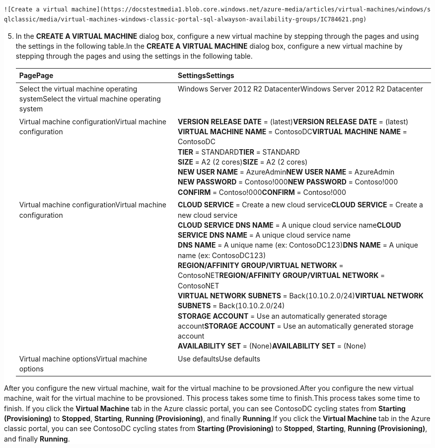     ![Create a virtual machine](https://docstestmedia1.blob.core.windows.net/azure-media/articles/virtual-machines/windows/sqlclassic/media/virtual-machines-windows-classic-portal-sql-alwayson-availability-groups/IC784621.png)
5. <span data-ttu-id="8c9d8-154">In the **CREATE A VIRTUAL MACHINE** dialog box, configure a new virtual machine by stepping through the pages and using the settings in the following table.</span><span class="sxs-lookup"><span data-stu-id="8c9d8-154">In the **CREATE A VIRTUAL MACHINE** dialog box, configure a new virtual machine by stepping through the pages and using the settings in the following table.</span></span> 
   
   | <span data-ttu-id="8c9d8-155">Page</span><span class="sxs-lookup"><span data-stu-id="8c9d8-155">Page</span></span> | <span data-ttu-id="8c9d8-156">Settings</span><span class="sxs-lookup"><span data-stu-id="8c9d8-156">Settings</span></span> |
   | --- | --- |
   | <span data-ttu-id="8c9d8-157">Select the virtual machine operating system</span><span class="sxs-lookup"><span data-stu-id="8c9d8-157">Select the virtual machine operating system</span></span> |<span data-ttu-id="8c9d8-158">Windows Server 2012 R2 Datacenter</span><span class="sxs-lookup"><span data-stu-id="8c9d8-158">Windows Server 2012 R2 Datacenter</span></span> |
   | <span data-ttu-id="8c9d8-159">Virtual machine configuration</span><span class="sxs-lookup"><span data-stu-id="8c9d8-159">Virtual machine configuration</span></span> |<span data-ttu-id="8c9d8-160">**VERSION RELEASE DATE** = (latest)</span><span class="sxs-lookup"><span data-stu-id="8c9d8-160">**VERSION RELEASE DATE** = (latest)</span></span><br/><span data-ttu-id="8c9d8-161">**VIRTUAL MACHINE NAME** = ContosoDC</span><span class="sxs-lookup"><span data-stu-id="8c9d8-161">**VIRTUAL MACHINE NAME** = ContosoDC</span></span><br/><span data-ttu-id="8c9d8-162">**TIER** = STANDARD</span><span class="sxs-lookup"><span data-stu-id="8c9d8-162">**TIER** = STANDARD</span></span><br/><span data-ttu-id="8c9d8-163">**SIZE** = A2 (2 cores)</span><span class="sxs-lookup"><span data-stu-id="8c9d8-163">**SIZE** = A2 (2 cores)</span></span><br/><span data-ttu-id="8c9d8-164">**NEW USER NAME** = AzureAdmin</span><span class="sxs-lookup"><span data-stu-id="8c9d8-164">**NEW USER NAME** = AzureAdmin</span></span><br/><span data-ttu-id="8c9d8-165">**NEW PASSWORD** = Contoso!000</span><span class="sxs-lookup"><span data-stu-id="8c9d8-165">**NEW PASSWORD** = Contoso!000</span></span><br/><span data-ttu-id="8c9d8-166">**CONFIRM** = Contoso!000</span><span class="sxs-lookup"><span data-stu-id="8c9d8-166">**CONFIRM** = Contoso!000</span></span> |
   | <span data-ttu-id="8c9d8-167">Virtual machine configuration</span><span class="sxs-lookup"><span data-stu-id="8c9d8-167">Virtual machine configuration</span></span> |<span data-ttu-id="8c9d8-168">**CLOUD SERVICE** = Create a new cloud service</span><span class="sxs-lookup"><span data-stu-id="8c9d8-168">**CLOUD SERVICE** = Create a new cloud service</span></span><br/><span data-ttu-id="8c9d8-169">**CLOUD SERVICE DNS NAME** = A unique cloud service name</span><span class="sxs-lookup"><span data-stu-id="8c9d8-169">**CLOUD SERVICE DNS NAME** = A unique cloud service name</span></span><br/><span data-ttu-id="8c9d8-170">**DNS NAME** = A unique name (ex: ContosoDC123)</span><span class="sxs-lookup"><span data-stu-id="8c9d8-170">**DNS NAME** = A unique name (ex: ContosoDC123)</span></span><br/><span data-ttu-id="8c9d8-171">**REGION/AFFINITY GROUP/VIRTUAL NETWORK** = ContosoNET</span><span class="sxs-lookup"><span data-stu-id="8c9d8-171">**REGION/AFFINITY GROUP/VIRTUAL NETWORK** = ContosoNET</span></span><br/><span data-ttu-id="8c9d8-172">**VIRTUAL NETWORK SUBNETS** = Back(10.10.2.0/24)</span><span class="sxs-lookup"><span data-stu-id="8c9d8-172">**VIRTUAL NETWORK SUBNETS** = Back(10.10.2.0/24)</span></span><br/><span data-ttu-id="8c9d8-173">**STORAGE ACCOUNT** = Use an automatically generated storage account</span><span class="sxs-lookup"><span data-stu-id="8c9d8-173">**STORAGE ACCOUNT** = Use an automatically generated storage account</span></span><br/><span data-ttu-id="8c9d8-174">**AVAILABILITY SET** = (None)</span><span class="sxs-lookup"><span data-stu-id="8c9d8-174">**AVAILABILITY SET** = (None)</span></span> |
   | <span data-ttu-id="8c9d8-175">Virtual machine options</span><span class="sxs-lookup"><span data-stu-id="8c9d8-175">Virtual machine options</span></span> |<span data-ttu-id="8c9d8-176">Use defaults</span><span class="sxs-lookup"><span data-stu-id="8c9d8-176">Use defaults</span></span> |

<span data-ttu-id="8c9d8-177">After you configure the new virtual machine, wait for the virtual machine to be provsioned.</span><span class="sxs-lookup"><span data-stu-id="8c9d8-177">After you configure the new virtual machine, wait for the virtual machine to be provsioned.</span></span> <span data-ttu-id="8c9d8-178">This process takes some time to finish.</span><span class="sxs-lookup"><span data-stu-id="8c9d8-178">This process takes some time to finish.</span></span> <span data-ttu-id="8c9d8-179">If you click the **Virtual Machine** tab in the Azure classic portal, you can see ContosoDC cycling states from **Starting (Provisioning)** to **Stopped**, **Starting**, **Running (Provisioning)**, and finally **Running**.</span><span class="sxs-lookup"><span data-stu-id="8c9d8-179">If you click the **Virtual Machine** tab in the Azure classic portal, you can see ContosoDC cycling states from **Starting (Provisioning)** to **Stopped**, **Starting**, **Running (Provisioning)**, and finally **Running**.</span></span>
